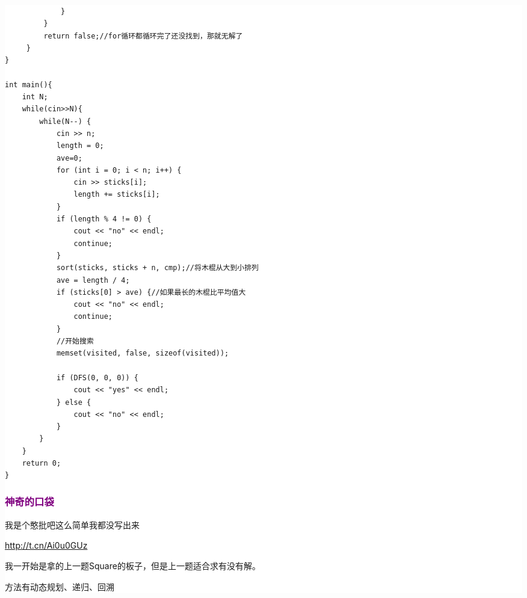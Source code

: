 ```
             }
         }
         return false;//for循环都循环完了还没找到，那就无解了
     }
}

int main(){
    int N;
    while(cin>>N){
        while(N--) {
            cin >> n;
            length = 0;
            ave=0;
            for (int i = 0; i < n; i++) {
                cin >> sticks[i];
                length += sticks[i];
            }
            if (length % 4 != 0) {
                cout << "no" << endl;
                continue;
            }
            sort(sticks, sticks + n, cmp);//将木棍从大到小排列
            ave = length / 4;
            if (sticks[0] > ave) {//如果最长的木棍比平均值大
                cout << "no" << endl;
                continue;
            }
            //开始搜索
            memset(visited, false, sizeof(visited));

            if (DFS(0, 0, 0)) {
                cout << "yes" << endl;
            } else {
                cout << "no" << endl;
            }
        }
    }
    return 0;
}
```



### <font color= purple>神奇的口袋</font>

我是个憨批吧这么简单我都没写出来

http://t.cn/Ai0u0GUz

我一开始是拿的上一题Square的板子，但是上一题适合求有没有解。

方法有动态规划、递归、回溯	
